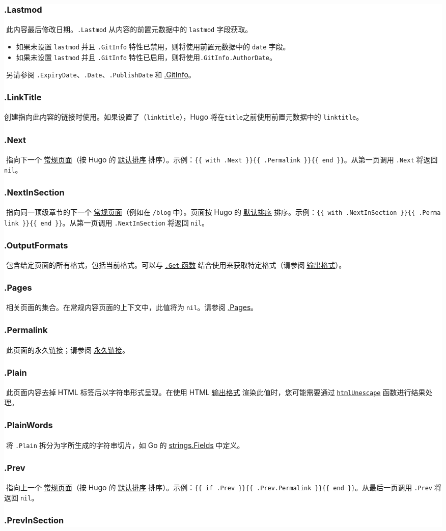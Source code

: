 ### .Lastmod

​	此内容最后修改日期。`.Lastmod` 从内容的前置元数据中的 `lastmod` 字段获取。

- 如果未设置 `lastmod` 并且 `.GitInfo` 特性已禁用，则将使用前置元数据中的 `date` 字段。
- 如果未设置 `lastmod` 并且 `.GitInfo` 特性已启用，则将使用`.GitInfo.AuthorDate`。

​	另请参阅 `.ExpiryDate`、`.Date`、`.PublishDate` 和 [.GitInfo](https://gohugo.io/variables/git/)。

### .LinkTitle

​	创建指向此内容的链接时使用。如果设置了（`linktitle`），Hugo 将在`title`之前使用前置元数据中的 `linktitle`。 

### .Next

​	指向下一个 [常规页面](https://gohugo.io/variables/site/#site-pages)（按 Hugo 的 [默认排序](https://gohugo.io/templates/lists#default-weight--date--linktitle--filepath) 排序）。示例：`{{ with .Next }}{{ .Permalink }}{{ end }}`。从第一页调用 `.Next` 将返回 `nil`。

### .NextInSection

​	指向同一顶级章节的下一个 [常规页面](https://gohugo.io/variables/site/#site-pages)（例如在 `/blog` 中）。页面按 Hugo 的 [默认排序](https://gohugo.io/templates/lists#default-weight--date--linktitle--filepath) 排序。示例：`{{ with .NextInSection }}{{ .Permalink }}{{ end }}`。从第一页调用 `.NextInSection` 将返回 `nil`。

### .OutputFormats

​	包含给定页面的所有格式，包括当前格式。可以与 [`.Get` 函数](https://gohugo.io/functions/get/) 结合使用来获取特定格式（请参阅 [输出格式](https://gohugo.io/templates/output-formats/)）。

### .Pages

​	相关页面的集合。在常规内容页面的上下文中，此值将为 `nil`。请参阅 [.Pages](https://gohugo.io/variables/page/#pages)。 

### .Permalink

​	此页面的永久链接；请参阅 [永久链接](https://gohugo.io/content-management/urls/)。

### .Plain

​	此页面内容去掉 HTML 标签后以字符串形式呈现。在使用 HTML [输出格式](https://gohugo.io/templates/output-formats#output-format-definitions) 渲染此值时，您可能需要通过 [`htmlUnescape`](https://gohugo.io/functions/htmlunescape/) 函数进行结果处理。

### .PlainWords

​	将 `.Plain` 拆分为字所生成的字符串切片，如 Go 的 [strings.Fields](https://pkg.go.dev/strings#Fields) 中定义。

### .Prev

​	指向上一个 [常规页面](https://gohugo.io/variables/site/#site-pages)（按 Hugo 的 [默认排序](https://gohugo.io/templates/lists#default-weight--date--linktitle--filepath) 排序）。示例：`{{ if .Prev }}{{ .Prev.Permalink }}{{ end }}`。从最后一页调用 `.Prev` 将返回 `nil`。

### .PrevInSection
